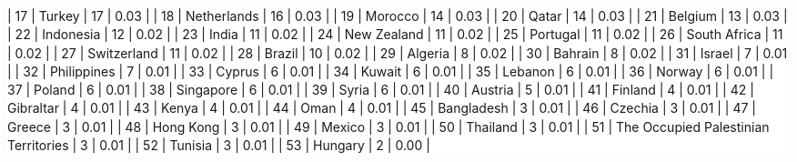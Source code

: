| 17 | Turkey | 17 | 0.03 |
| 18 | Netherlands | 16 | 0.03 |
| 19 | Morocco | 14 | 0.03 |
| 20 | Qatar | 14 | 0.03 |
| 21 | Belgium | 13 | 0.03 |
| 22 | Indonesia | 12 | 0.02 |
| 23 | India | 11 | 0.02 |
| 24 | New Zealand | 11 | 0.02 |
| 25 | Portugal | 11 | 0.02 |
| 26 | South Africa | 11 | 0.02 |
| 27 | Switzerland | 11 | 0.02 |
| 28 | Brazil | 10 | 0.02 |
| 29 | Algeria | 8 | 0.02 |
| 30 | Bahrain | 8 | 0.02 |
| 31 | Israel | 7 | 0.01 |
| 32 | Philippines | 7 | 0.01 |
| 33 | Cyprus | 6 | 0.01 |
| 34 | Kuwait | 6 | 0.01 |
| 35 | Lebanon | 6 | 0.01 |
| 36 | Norway | 6 | 0.01 |
| 37 | Poland | 6 | 0.01 |
| 38 | Singapore | 6 | 0.01 |
| 39 | Syria | 6 | 0.01 |
| 40 | Austria | 5 | 0.01 |
| 41 | Finland | 4 | 0.01 |
| 42 | Gibraltar | 4 | 0.01 |
| 43 | Kenya | 4 | 0.01 |
| 44 | Oman | 4 | 0.01 |
| 45 | Bangladesh | 3 | 0.01 |
| 46 | Czechia | 3 | 0.01 |
| 47 | Greece | 3 | 0.01 |
| 48 | Hong Kong | 3 | 0.01 |
| 49 | Mexico | 3 | 0.01 |
| 50 | Thailand | 3 | 0.01 |
| 51 | The Occupied Palestinian Territories | 3 | 0.01 |
| 52 | Tunisia | 3 | 0.01 |
| 53 | Hungary | 2 | 0.00 |